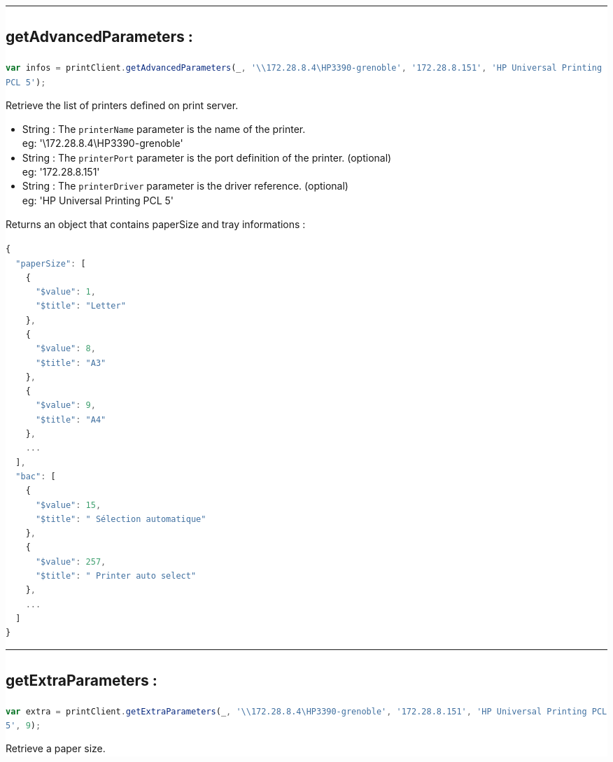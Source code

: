 -------------
## getAdvancedParameters :
``` javascript
var infos = printClient.getAdvancedParameters(_, '\\172.28.8.4\HP3390-grenoble', '172.28.8.151', 'HP Universal Printing PCL 5');  
```
Retrieve the list of printers defined on print server.  

* String : The `printerName` parameter is the name of the printer.  
   eg: '\\172.28.8.4\HP3390-grenoble'  
* String : The `printerPort` parameter is the port definition of the printer. (optional)  
   eg: '172.28.8.151'  
* String : The `printerDriver` parameter is the driver reference. (optional)  
   eg: 'HP Universal Printing PCL 5'  

Returns an object that contains paperSize and tray informations :  
``` javascript
{  
  "paperSize": [  
    {  
      "$value": 1,  
      "$title": "Letter"  
    },  
    {  
      "$value": 8,  
      "$title": "A3"  
    },  
    {  
      "$value": 9,  
      "$title": "A4"  
    },  
    ...  
  ],  
  "bac": [  
    {  
      "$value": 15,  
      "$title": " Sélection automatique"  
    },  
    {  
      "$value": 257,  
      "$title": " Printer auto select"  
    },  
    ...  
  ]  
}  
```

-------------
## getExtraParameters :
``` javascript
var extra = printClient.getExtraParameters(_, '\\172.28.8.4\HP3390-grenoble', '172.28.8.151', 'HP Universal Printing PCL 5', 9);  
```
Retrieve a paper size.  
